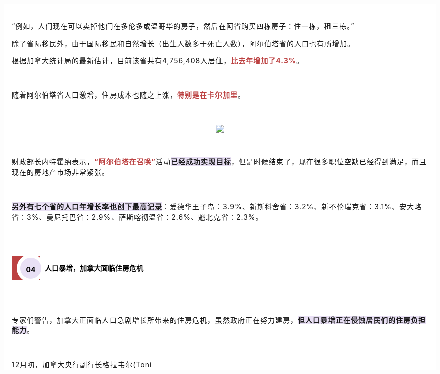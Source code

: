 <section style="font-size: 14px;padding-right: 15px;padding-left: 15px;letter-spacing: 1px;" powered-by="xiumi.us"><p style="text-wrap: wrap;"><br></p><p style="text-wrap: wrap;">“例如，人们现在可以卖掉他们在多伦多或温哥华的房子，然后在阿省购买四栋房子：住一栋，租三栋。”</p><p style="text-wrap: wrap;">除了省际移民外，由于国际移民和自然增长（出生人数多于死亡人数），阿尔伯塔省的人口也有所增加。</p><p style="text-wrap: wrap;">根据加拿大统计局的最新估计，目前该省共有4,756,408人居住，<span style="color: rgb(188, 65, 65);"><strong>比去年增加了4.3%</strong></span>。</p><p style="text-wrap: wrap;"><br></p><p style="text-wrap: wrap;">随着阿尔伯塔省人口激增，住房成本也随之上涨，<span style="color: rgb(188, 65, 65);"><strong>特别是在卡尔加里</strong></span>。</p><p style="text-wrap: wrap;"><br></p></section><section style="text-align: center;margin-top: 10px;margin-bottom: 10px;line-height: 0;" powered-by="xiumi.us"><section style="vertical-align: middle;display: inline-block;line-height: 0;width: 90%;height: auto;"><img class="rich_pages wxw-img" data-imgfileid="100041131" data-ratio="0.8944444444444445" data-s="300,640" data-src="https://mmbiz.qpic.cn/mmbiz_png/Mvb870zkymjEia6hKsvsDkicSo78AqEgBK6GN6xmz1Wj5SKxCQkExxQ1jbv1hzxicia4PxyvKJG6VW3bvUamXSE5vw/640?wx_fmt=png&amp;from=appmsg" data-type="png" data-w="1080" style="vertical-align: middle;width: 100%;" src="./images/image_21.jpg"></section></section><section style="font-size: 14px;padding-right: 15px;padding-left: 15px;letter-spacing: 1px;" powered-by="xiumi.us"><p style="text-wrap: wrap;"><br></p><p style="text-wrap: wrap;">财政部长内特霍纳表示，<span style="color: rgb(188, 65, 65);"><strong>“阿尔伯塔在召唤”</strong></span>活动<span style="background-color: rgb(233, 224, 245);"><strong>已经成功实现目标</strong></span>，但是时候结束了，现在很多职位空缺已经得到满足，而且现在的房地产市场非常紧张。</p><p style="text-wrap: wrap;"><br></p><p style="text-wrap: wrap;"><span style="background-color: rgb(233, 224, 245);"><strong>另外有七个省的人口年增长率也创下最高记录</strong></span>：爱德华王子岛：3.9%、新斯科舍省：3.2%、新不伦瑞克省：3.1%、安大略省：3%、曼尼托巴省：2.9%、萨斯喀彻温省：2.6%、魁北克省：2.3%。</p><p style="text-wrap: wrap;"><br></p></section><section style="display: flex;width: 100%;flex-flow: column;" powered-by="xiumi.us"><section style="z-index: auto;" powered-by="xiumi.us"><section style="text-align: left;justify-content: flex-start;display: flex;flex-flow: row;margin-top: 20px;margin-bottom: 20px;transform: translate3d(15px, 0px, 0px);"><section style="display: inline-block;vertical-align: middle;width: auto;background-color: rgb(188, 65, 65);min-width: 5%;flex: 0 0 auto;height: auto;align-self: center;"><section style="text-align: center;transform: translate3d(10px, 0px, 0px);margin-top: -4px;margin-bottom: -4px;" powered-by="xiumi.us"><section style="display: inline-block;width: 42px;height: 42px;vertical-align: top;overflow: hidden;border-radius: 235px;background-color: rgb(233, 224, 245);border-style: solid;border-width: 7px;border-color: rgb(255, 255, 255);"><section style="margin-top: 1px;" powered-by="xiumi.us"><section style="color: rgb(0, 0, 0);"><p><strong>04</strong></p></section></section></section></section></section><section style="display: inline-block;vertical-align: middle;width: auto;align-self: center;flex: 0 0 auto;min-width: 5%;height: auto;padding-left: 10px;"><section style="text-align: justify;color: rgb(0, 0, 0);" powered-by="xiumi.us"><p style="text-wrap: wrap;"><strong>人口暴增，加拿大面临住房危机</strong></p></section></section></section></section></section>
<section style="font-size: 14px;padding-right: 15px;padding-left: 15px;letter-spacing: 1px;" powered-by="xiumi.us"><p style="text-wrap: wrap;"><br></p><p style="text-wrap: wrap;">专家们警告，加拿大正面临人口急剧增长所带来的住房危机，虽然政府正在努力建房，<span style="background-color: rgb(233, 224, 245);"><strong>但人口暴增正在侵蚀居民们的住房负担能力</strong></span>。</p><p style="text-wrap: wrap;"><br></p><p style="text-wrap: wrap;">12月初，加拿大央行副行长格拉韦尔(Toni